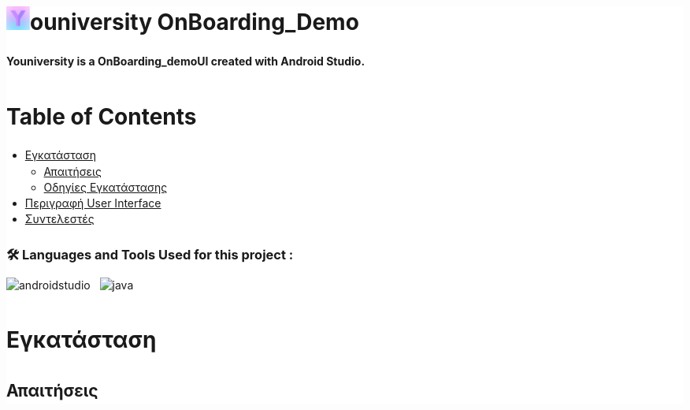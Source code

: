 #  <img src="./ScreenShots/App_Icon.png" width='30'>ouniversity OnBoarding_Demo 

#### Youniversity is a OnBoarding_demoUI created with Android Studio. 


Table of Contents
=================
   * [Εγκατάσταση](#εγκατάσταση)
      * [Απαιτήσεις](#απαιτήσεις)
      * [Οδηγίες Εγκατάστασης](#οδηγίες-εγκατάστασης)
   * [Περιγραφή User Interface](#περιγραφή-user-interface)
   * [Συντελεστές](#συντελεστές)

### :hammer_and_wrench: Languages and Tools Used for this project :

  <img src="https://github.com/devicons/devicon/blob/master/icons/androidstudio/androidstudio-original.svg" title="androidstudio" alt="androidstudio" width="40" height="40"/>&nbsp;&nbsp;
  <img src="https://github.com/devicons/devicon/blob/master/icons/java/java-original-wordmark.svg" title="java" alt="java" width="40" height="40"/>&nbsp;&nbsp;

# Εγκατάσταση

## Απαιτήσεις
